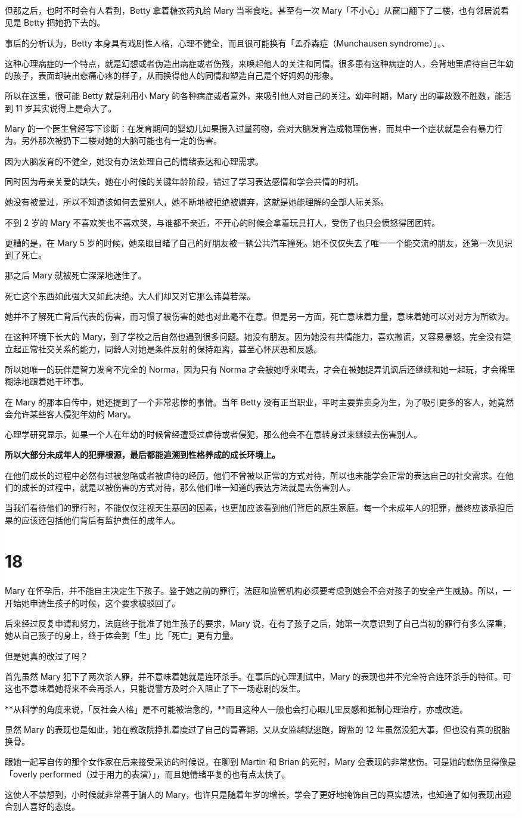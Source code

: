 但那之后，也时不时会有人看到，Betty 拿着糖衣药丸给 Mary 当零食吃。甚至有一次 Mary「不小心」从窗口翻下了二楼，也有邻居说看见是 Betty 把她扔下去的。

事后的分析认为，Betty 本身具有戏剧性人格，心理不健全，而且很可能换有「孟乔森症（Munchausen syndrome）」。、

这种心理病症的一个特点，就是幻想或者伪造出病症或者伤残，来唤起他人的关注和同情。很多患有这种病症的人，会背地里虐待自己年幼的孩子，表面却装出悲痛心疼的样子，从而换得他人的同情和塑造自己是个好妈妈的形象。

所以在这里，很可能 Betty 就是利用小 Mary 的各种病症或者意外，来吸引他人对自己的关注。幼年时期，Mary 出的事故数不胜数，能活到 11 岁其实说得上是命大了。

Mary 的一个医生曾经写下诊断：在发育期间的婴幼儿如果摄入过量药物，会对大脑发育造成物理伤害，而其中一个症状就是会有暴力行为。另外那次被扔下二楼对她的大脑可能也有一定的伤害。

因为大脑发育的不健全，她没有办法处理自己的情绪表达和心理需求。

同时因为母亲关爱的缺失，她在小时候的关键年龄阶段，错过了学习表达感情和学会共情的时机。

她没有被爱过，所以不知道该如何去爱别人，她不断地被拒绝被嫌弃，这就是她能理解的全部人际关系。

不到 2 岁的 Mary 不喜欢笑也不喜欢哭，与谁都不亲近，不开心的时候会拿着玩具打人，受伤了也只会愤怒得团团转。

更糟的是，在 Mary 5 岁的时候，她亲眼目睹了自己的好朋友被一辆公共汽车撞死。她不仅仅失去了唯一一个能交流的朋友，还第一次见识到了死亡。

那之后 Mary 就被死亡深深地迷住了。

死亡这个东西如此强大又如此决绝。大人们却又对它那么讳莫若深。

她并不了解死亡背后代表的伤害，而习惯了被伤害的她也对此毫不在意。但是另一方面，死亡意味着力量，意味着她可以对对方为所欲为。

在这种环境下长大的 Mary，到了学校之后自然也遇到很多问题。她没有朋友。因为她没有共情能力，喜欢撒谎，又容易暴怒，完全没有建立起正常社交关系的能力，同龄人对她是条件反射的保持距离，甚至心怀厌恶和反感。

所以她唯一的玩伴是智力发育不完全的 Norma，因为只有 Norma 才会被她呼来喝去，才会在被她捉弄讥讽后还继续和她一起玩，才会稀里糊涂地跟着她干坏事。

在 Mary 的那本自传中，她还提到了一个非常悲惨的事情。当年 Betty 没有正当职业，平时主要靠卖身为生，为了吸引更多的客人，她竟然会允许某些客人侵犯年幼的 Mary。

心理学研究显示，如果一个人在年幼的时候曾经遭受过虐待或者侵犯，那么他会不在意转身过来继续去伤害别人。

**所以大部分未成年人的犯罪根源，最后都能追溯到性格养成的成长环境上。**

在他们成长的过程中必然有过被忽略或者被虐待的经历，他们不曾被以正常的方式对待，所以也未能学会正常的表达自己的社交需求。在他们的成长的过程中，就是以被伤害的方式对待，那么他们唯一知道的表达方法就是去伤害别人。

当我们看待他们的罪行时，不能仅仅注视天生基因的因素，也更加应该看到他们背后的原生家庭。每一个未成年人的犯罪，最终应该承担后果的应该还包括他们背后有监护责任的成年人。

# 18

Mary 在怀孕后，并不能自主决定生下孩子。鉴于她之前的罪行，法庭和监管机构必须要考虑到她会不会对孩子的安全产生威胁。所以，一开始她申请生孩子的时候，这个要求被驳回了。

后来经过反复申请和努力，法庭终于批准了她生孩子的要求，Mary 说，在有了孩子之后，她第一次意识到了自己当初的罪行有多么深重，她从自己孩子的身上，终于体会到「生」比「死亡」更有力量。

但是她真的改过了吗？

首先虽然 Mary 犯下了两次杀人罪，并不意味着她就是连环杀手。在事后的心理测试中，Mary 的表现也并不完全符合连环杀手的特征。可这也不意味着她将来不会再杀人，只能说警方及时介入阻止了下一场悲剧的发生。

**从科学的角度来说，「反社会人格」是不可能被治愈的，**而且这种人一般也会打心眼儿里反感和抵制心理治疗，亦或改造。

显然 Mary 的表现也是如此，她在教改院挣扎着度过了自己的青春期，又从女监越狱逃跑，蹲监的 12 年虽然没犯大事，但也没有真的脱胎换骨。

跟她一起写自传的那个女作家在后来接受采访的时候说，在聊到 Martin 和 Brian 的死时，Mary 会表现的非常悲伤。可是她的悲伤显得像是「overly performed（过于用力的表演）」，而且她情绪平复的也有点太快了。

这使人不禁想到，小时候就非常善于骗人的 Mary，也许只是随着年岁的增长，学会了更好地掩饰自己的真实想法，也知道了如何表现出迎合别人喜好的态度。

